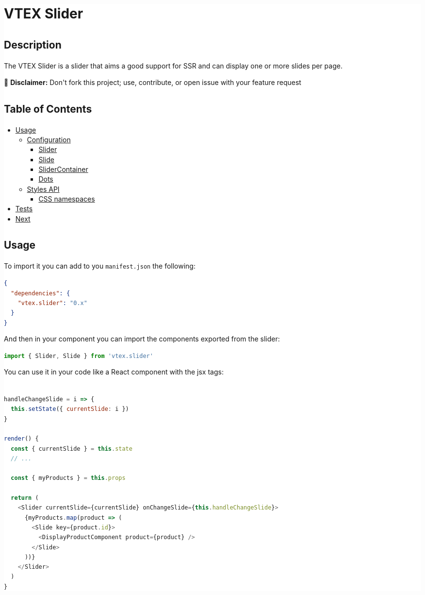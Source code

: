 # VTEX Slider

## Description

The VTEX Slider is a slider that aims a good support for SSR and can display one or more slides per page.

:loudspeaker: **Disclaimer:** Don't fork this project; use, contribute, or open issue with your feature request

## Table of Contents

- [Usage](#usage)
  - [Configuration](#configuration)
    - [Slider](#slider)
    - [Slide](#slide)
    - [SliderContainer](#slidercontainer)
    - [Dots](#dots)
  - [Styles API](#styles-api)
    - [CSS namespaces](#css-namespaces)
- [Tests](#tests)
- [Next](#next)

## Usage

To import it you can add to you `manifest.json` the following:

```json
{
  "dependencies": {
    "vtex.slider": "0.x"
  }
}
```

And then in your component you can import the components exported from the slider:

```javascript
import { Slider, Slide } from 'vtex.slider'
```

You can use it in your code like a React component with the jsx tags:

```javascript

handleChangeSlide = i => {
  this.setState({ currentSlide: i })
}

render() {
  const { currentSlide } = this.state
  // ...

  const { myProducts } = this.props

  return (
    <Slider currentSlide={currentSlide} onChangeSlide={this.handleChangeSlide}>
      {myProducts.map(product => (
        <Slide key={product.id}>
          <DisplayProductComponent product={product} />
        </Slide>
      ))}
    </Slider>
  )
}
```